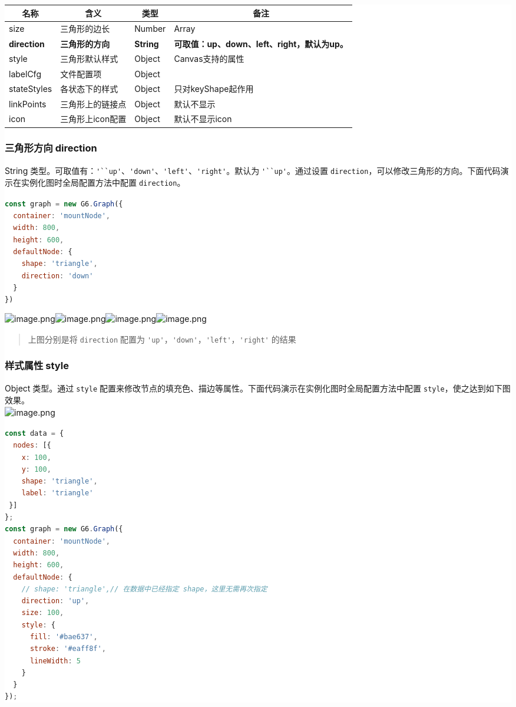 | 名称 | 含义 | 类型 | 备注 |
| --- | --- | --- | --- |
| size | 三角形的边长 | Number | Array | size为数组时取第一个值 |
| **direction** | **三角形的方向** | **String** | **可取值：up、down、left、right，默认为up。** |
| style | 三角形默认样式 | Object | Canvas支持的属性 |
| labelCfg | 文件配置项 | Object |  |
| stateStyles | 各状态下的样式 | Object | 只对keyShape起作用 |
| linkPoints | 三角形上的链接点 | Object | 默认不显示 |
| icon | 三角形上icon配置 | Object | 默认不显示icon |



### 三角形方向 direction
String 类型。可取值有：`'``up'`、`'down'`、`'left'`、`'right'`。默认为 `'``up'`。通过设置 `direction`，可以修改三角形的方向。下面代码演示在实例化图时全局配置方法中配置 `direction`。
```javascript
const graph = new G6.Graph({
  container: 'mountNode',
  width: 800,
  height: 600,
  defaultNode: {
    shape: 'triangle',
    direction: 'down'
  }
})
```
![image.png](https://cdn.nlark.com/yuque/0/2019/png/156681/1570870797997-53bb1afa-6120-408f-90de-4fa89411eb75.png#align=left&display=inline&height=85&name=image.png&originHeight=170&originWidth=144&search=&size=11764&status=done&width=72)![image.png](https://cdn.nlark.com/yuque/0/2019/png/156681/1570870934266-10d81c4c-07d1-4ddc-ac79-a9f75b6361fa.png#align=left&display=inline&height=85&name=image.png&originHeight=170&originWidth=158&search=&size=12939&status=done&width=79)![image.png](https://cdn.nlark.com/yuque/0/2019/png/156681/1570870968309-bc30a7eb-6654-4f63-bdb5-5be1c2b35f50.png#align=left&display=inline&height=79&name=image.png&originHeight=158&originWidth=150&search=&size=12127&status=done&width=75)![image.png](https://cdn.nlark.com/yuque/0/2019/png/156681/1570870977602-fad049ab-5a92-4958-8713-277a574acc92.png#align=left&display=inline&height=77&name=image.png&originHeight=154&originWidth=140&search=&size=11137&status=done&width=70)
> 上图分别是将 `direction` 配置为 `'up'`，`'down'`，`'left'`，`'right'` 的结果



### 样式属性 style
Object 类型。通过 `style` 配置来修改节点的填充色、描边等属性。下面代码演示在实例化图时全局配置方法中配置 `style`，使之达到如下图效果。<br />![image.png](https://cdn.nlark.com/yuque/0/2019/png/156681/1570871036215-2d94e3ef-f9d9-42c0-8073-5b95789903ad.png#align=left&display=inline&height=83&name=image.png&originHeight=166&originWidth=138&search=&size=16513&status=done&width=69)
```javascript
const data = {
  nodes: [{
    x: 100,
    y: 100,
    shape: 'triangle',
    label: 'triangle'
 }]
};
const graph = new G6.Graph({
  container: 'mountNode',
  width: 800,
  height: 600,
  defaultNode: {
    // shape: 'triangle',// 在数据中已经指定 shape，这里无需再次指定
    direction: 'up',
    size: 100,
    style: {
      fill: '#bae637',
      stroke: '#eaff8f',
      lineWidth: 5
    }
  }
});
```